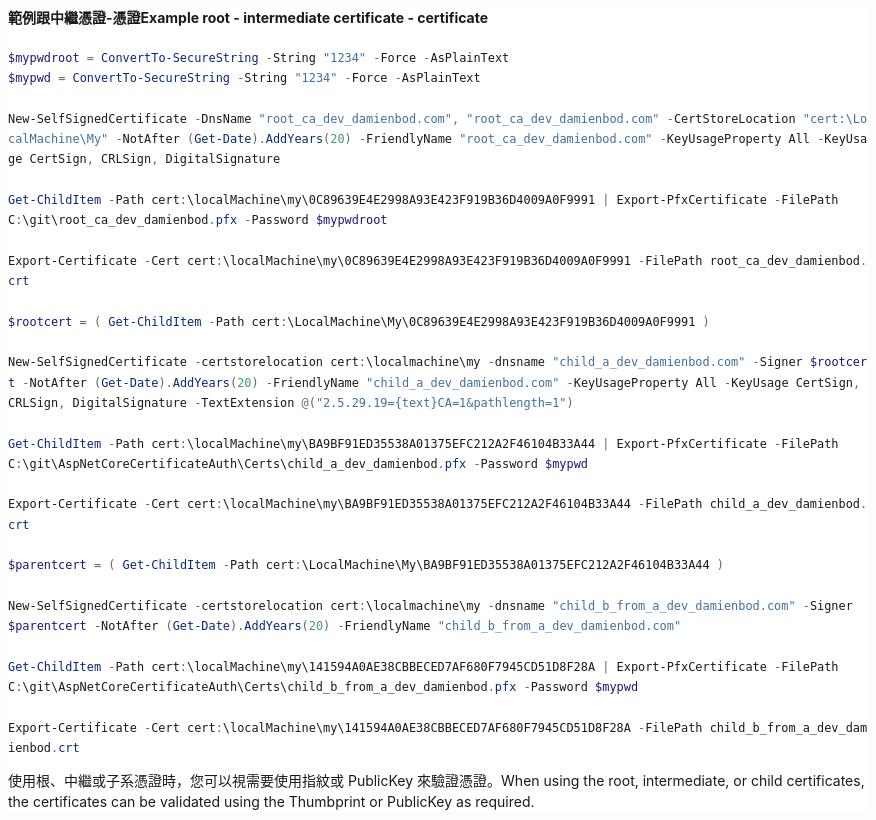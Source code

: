 #### <a name="example-root---intermediate-certificate---certificate"></a><span data-ttu-id="dfb81-234">範例跟中繼憑證-憑證</span><span class="sxs-lookup"><span data-stu-id="dfb81-234">Example root - intermediate certificate - certificate</span></span>

```powershell
$mypwdroot = ConvertTo-SecureString -String "1234" -Force -AsPlainText
$mypwd = ConvertTo-SecureString -String "1234" -Force -AsPlainText

New-SelfSignedCertificate -DnsName "root_ca_dev_damienbod.com", "root_ca_dev_damienbod.com" -CertStoreLocation "cert:\LocalMachine\My" -NotAfter (Get-Date).AddYears(20) -FriendlyName "root_ca_dev_damienbod.com" -KeyUsageProperty All -KeyUsage CertSign, CRLSign, DigitalSignature

Get-ChildItem -Path cert:\localMachine\my\0C89639E4E2998A93E423F919B36D4009A0F9991 | Export-PfxCertificate -FilePath C:\git\root_ca_dev_damienbod.pfx -Password $mypwdroot

Export-Certificate -Cert cert:\localMachine\my\0C89639E4E2998A93E423F919B36D4009A0F9991 -FilePath root_ca_dev_damienbod.crt

$rootcert = ( Get-ChildItem -Path cert:\LocalMachine\My\0C89639E4E2998A93E423F919B36D4009A0F9991 )

New-SelfSignedCertificate -certstorelocation cert:\localmachine\my -dnsname "child_a_dev_damienbod.com" -Signer $rootcert -NotAfter (Get-Date).AddYears(20) -FriendlyName "child_a_dev_damienbod.com" -KeyUsageProperty All -KeyUsage CertSign, CRLSign, DigitalSignature -TextExtension @("2.5.29.19={text}CA=1&pathlength=1")

Get-ChildItem -Path cert:\localMachine\my\BA9BF91ED35538A01375EFC212A2F46104B33A44 | Export-PfxCertificate -FilePath C:\git\AspNetCoreCertificateAuth\Certs\child_a_dev_damienbod.pfx -Password $mypwd

Export-Certificate -Cert cert:\localMachine\my\BA9BF91ED35538A01375EFC212A2F46104B33A44 -FilePath child_a_dev_damienbod.crt

$parentcert = ( Get-ChildItem -Path cert:\LocalMachine\My\BA9BF91ED35538A01375EFC212A2F46104B33A44 )

New-SelfSignedCertificate -certstorelocation cert:\localmachine\my -dnsname "child_b_from_a_dev_damienbod.com" -Signer $parentcert -NotAfter (Get-Date).AddYears(20) -FriendlyName "child_b_from_a_dev_damienbod.com" 

Get-ChildItem -Path cert:\localMachine\my\141594A0AE38CBBECED7AF680F7945CD51D8F28A | Export-PfxCertificate -FilePath C:\git\AspNetCoreCertificateAuth\Certs\child_b_from_a_dev_damienbod.pfx -Password $mypwd

Export-Certificate -Cert cert:\localMachine\my\141594A0AE38CBBECED7AF680F7945CD51D8F28A -FilePath child_b_from_a_dev_damienbod.crt
```

<span data-ttu-id="dfb81-235">使用根、中繼或子系憑證時，您可以視需要使用指紋或 PublicKey 來驗證憑證。</span><span class="sxs-lookup"><span data-stu-id="dfb81-235">When using the root, intermediate, or child certificates, the certificates can be validated using the Thumbprint or PublicKey as required.</span></span>
